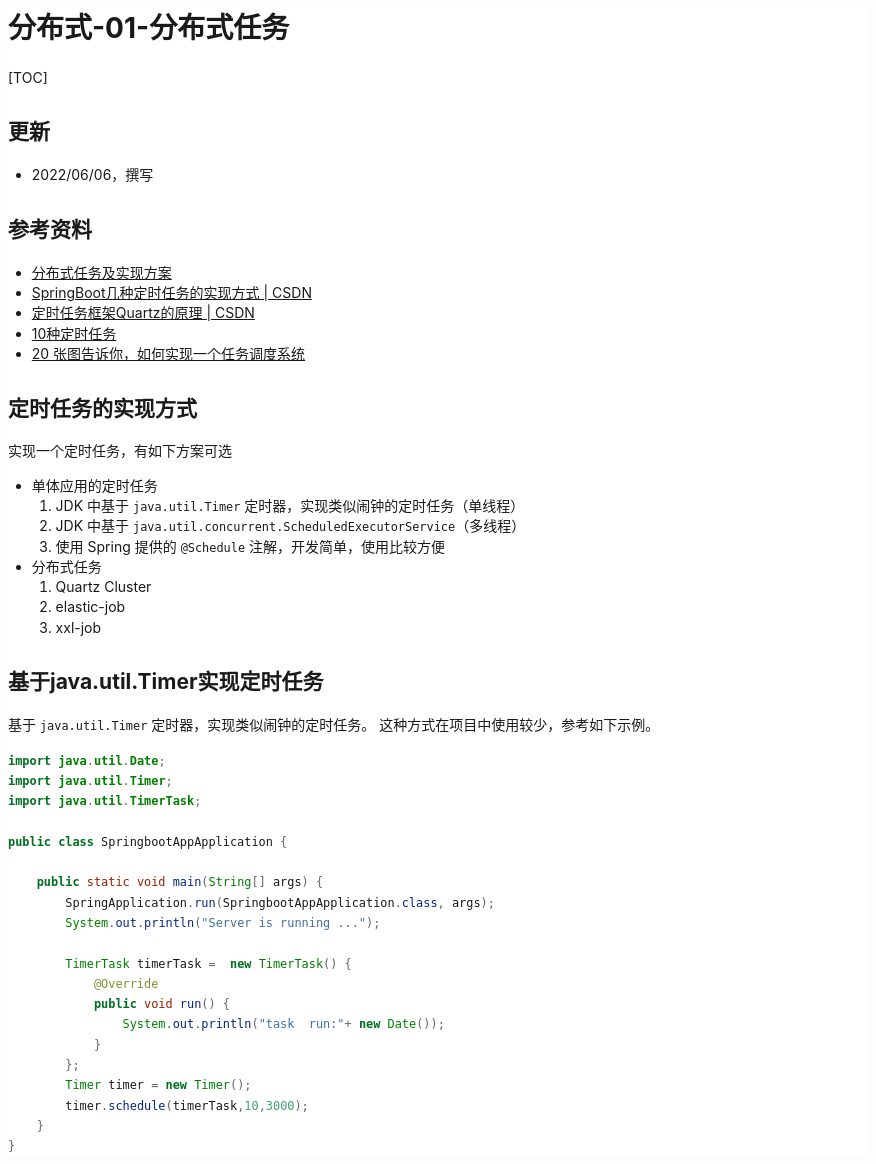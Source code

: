 
# 分布式-01-分布式任务

[TOC]


## 更新
* 2022/06/06，撰写


## 参考资料

* [分布式任务及实现方案](https://www.pdai.tech/md/arch/arch-z-job.html)
* [SpringBoot几种定时任务的实现方式 | CSDN](https://blog.csdn.net/wqh8522/article/details/79224290)
* [定时任务框架Quartz的原理 | CSDN](https://blog.csdn.net/noaman_wgs/article/details/80984873)
* [10种定时任务](https://mp.weixin.qq.com/s?__biz=MzkwNjMwMTgzMQ==&mid=2247490314&idx=1&sn=29ddf0c1e99675b86cdfc082556a69a9&chksm=c0ebc3e2f79c4af43cf8582d41b0bc3ede57986cc6c115b103b586a2c7bddb4475555e919b20&token=751314179&lang=zh_CN&scene=21#wechat_redirect)
* [20 张图告诉你，如何实现一个任务调度系统](https://developer.51cto.com/article/707369.html)



## 定时任务的实现方式

实现一个定时任务，有如下方案可选
* 单体应用的定时任务
  1. JDK 中基于 `java.util.Timer` 定时器，实现类似闹钟的定时任务（单线程）
  2. JDK 中基于 `java.util.concurrent.ScheduledExecutorService`（多线程）
  3. 使用 Spring 提供的 `@Schedule` 注解，开发简单，使用比较方便
* 分布式任务
  1. Quartz Cluster
  2. elastic-job
  3. xxl-job 


## 基于java.util.Timer实现定时任务


基于 `java.util.Timer` 定时器，实现类似闹钟的定时任务。 这种方式在项目中使用较少，参考如下示例。

```java
import java.util.Date;
import java.util.Timer;
import java.util.TimerTask;

public class SpringbootAppApplication {

	public static void main(String[] args) {
		SpringApplication.run(SpringbootAppApplication.class, args);
		System.out.println("Server is running ...");

		TimerTask timerTask =  new TimerTask() {
			@Override
			public void run() {
				System.out.println("task  run:"+ new Date());
			}
		};
		Timer timer = new Timer();
		timer.schedule(timerTask,10,3000);
	}
}
```

